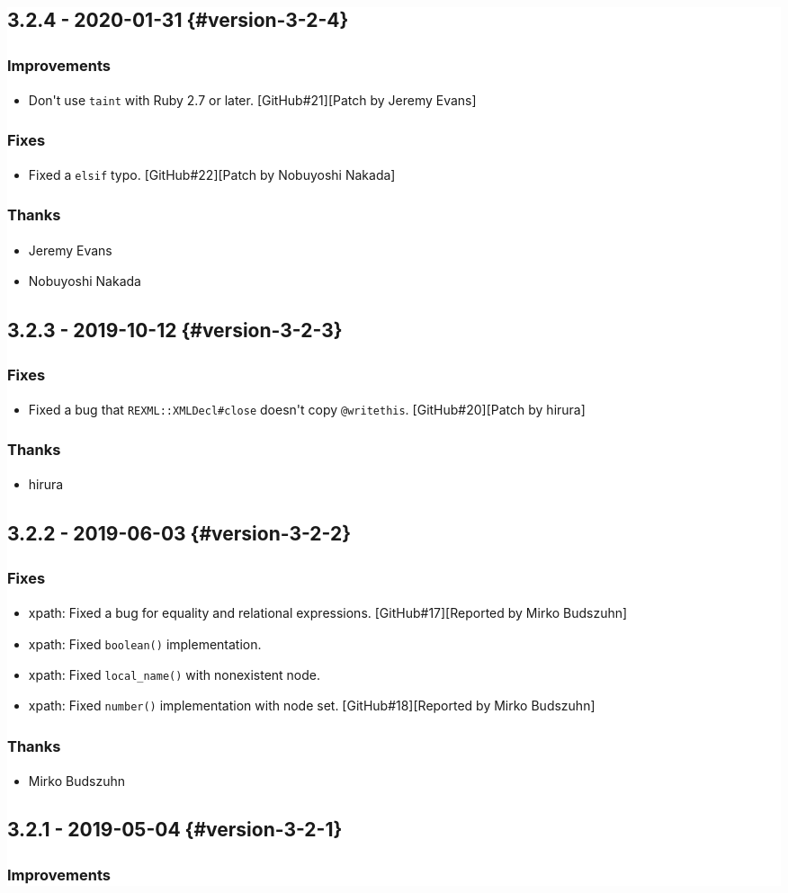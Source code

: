 ## 3.2.4 - 2020-01-31 {#version-3-2-4}

### Improvements

  * Don't use `taint` with Ruby 2.7 or later.
    [GitHub#21][Patch by Jeremy Evans]

### Fixes

  * Fixed a `elsif` typo.
    [GitHub#22][Patch by Nobuyoshi Nakada]

### Thanks

  * Jeremy Evans

  * Nobuyoshi Nakada

## 3.2.3 - 2019-10-12 {#version-3-2-3}

### Fixes

  * Fixed a bug that `REXML::XMLDecl#close` doesn't copy `@writethis`.
    [GitHub#20][Patch by hirura]

### Thanks

  * hirura

## 3.2.2 - 2019-06-03 {#version-3-2-2}

### Fixes

  * xpath: Fixed a bug for equality and relational expressions.
    [GitHub#17][Reported by Mirko Budszuhn]

  * xpath: Fixed `boolean()` implementation.

  * xpath: Fixed `local_name()` with nonexistent node.

  * xpath: Fixed `number()` implementation with node set.
    [GitHub#18][Reported by Mirko Budszuhn]

### Thanks

  * Mirko Budszuhn

## 3.2.1 - 2019-05-04 {#version-3-2-1}

### Improvements
